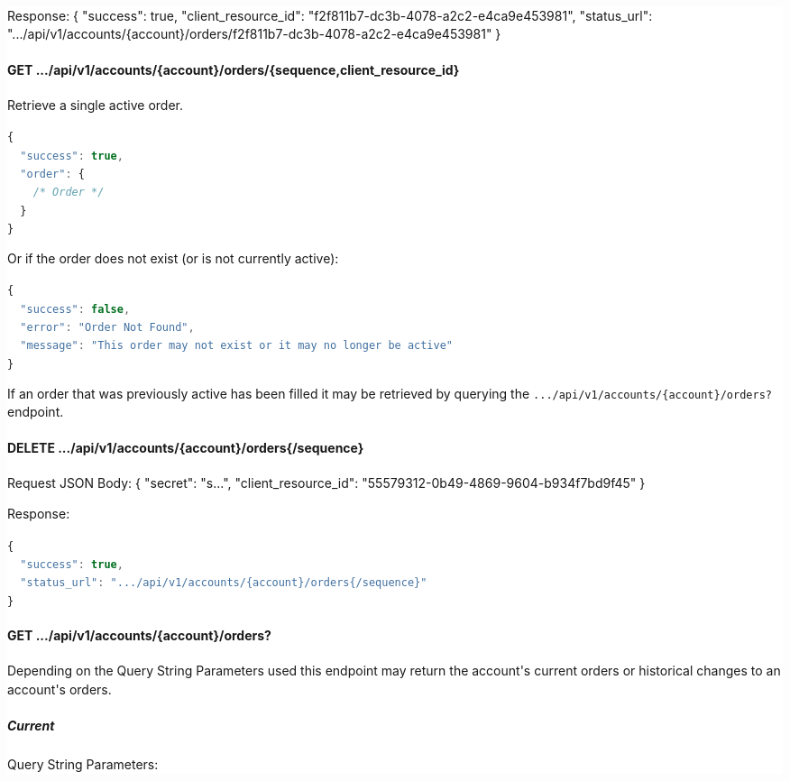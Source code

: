 Response:
{
  "success": true,
  "client_resource_id": "f2f811b7-dc3b-4078-a2c2-e4ca9e453981",
  "status_url": ".../api/v1/accounts/{account}/orders/f2f811b7-dc3b-4078-a2c2-e4ca9e453981"
}

#### GET .../api/v1/accounts/{account}/orders/{sequence,client_resource_id}

Retrieve a single active order.

```js
{
  "success": true,
  "order": {
    /* Order */
  }
}
```
Or if the order does not exist (or is not currently active):
```js
{
  "success": false,
  "error": "Order Not Found",
  "message": "This order may not exist or it may no longer be active"
}
```
If an order that was previously active has been filled it may be retrieved by querying the `.../api/v1/accounts/{account}/orders?` endpoint.

#### DELETE .../api/v1/accounts/{account}/orders{/sequence}

Request JSON Body:
{
  "secret": "s...",
  "client_resource_id": "55579312-0b49-4869-9604-b934f7bd9f45"
}

Response:
```js
{
  "success": true,
  "status_url": ".../api/v1/accounts/{account}/orders{/sequence}"
}
```

#### GET .../api/v1/accounts/{account}/orders?

Depending on the Query String Parameters used this endpoint may return the account's current orders or historical changes to an account's orders.

##### Current

Query String Parameters:
